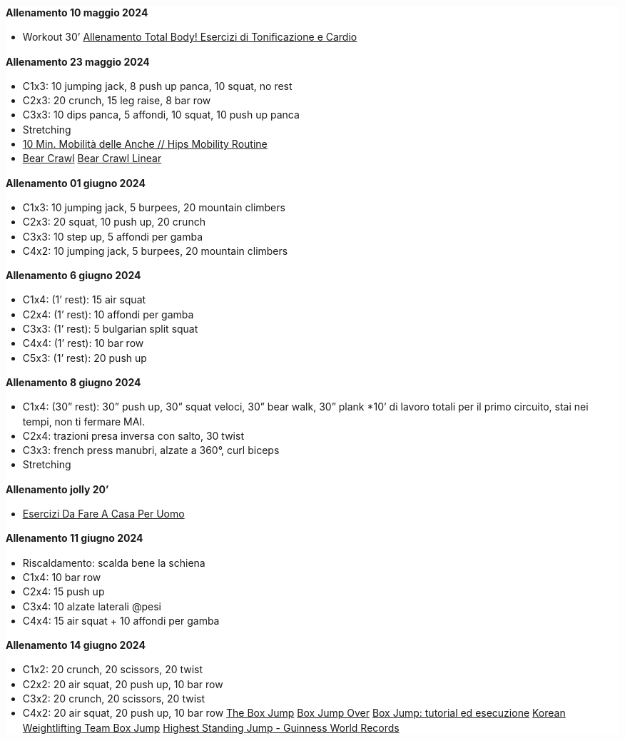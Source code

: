 **Allenamento 10 maggio 2024**

- Workout 30’ [Allenamento Total Body\! Esercizi di Tonificazione e Cardio](https://www.youtube.com/watch?v=LgbnYqLjKj8)

**Allenamento 23 maggio 2024**

- C1x3: 10 jumping jack, 8 push up panca, 10 squat, no rest
- C2x3: 20 crunch, 15 leg raise, 8 bar row
- C3x3: 10 dips panca, 5 affondi, 10 squat, 10 push up panca
- Stretching
- [10 Min. Mobilità delle Anche // Hips Mobility Routine](https://www.youtube.com/watch?v=Wep_Wryds68)
- [Bear Crawl](https://www.youtube.com/watch?v=f9mA-V-PIDE) [Bear Crawl Linear](https://www.youtube.com/watch?v=kgR5MnhyHBs)

**Allenamento 01 giugno 2024**

- C1x3: 10 jumping jack, 5 burpees, 20 mountain climbers
- C2x3: 20 squat, 10 push up, 20 crunch
- C3x3: 10 step up, 5 affondi per gamba
- C4x2: 10 jumping jack, 5 burpees, 20 mountain climbers

**Allenamento 6 giugno 2024**

- C1x4: (1’ rest): 15 air squat
- C2x4: (1’ rest): 10 affondi per gamba
- C3x3: (1’ rest): 5 bulgarian split squat
- C4x4: (1’ rest): 10 bar row
- C5x3: (1’ rest): 20 push up

**Allenamento 8 giugno 2024**

- C1x4: (30” rest): 30” push up, 30” squat veloci, 30” bear walk, 30” plank
  \*10’ di lavoro totali per il primo circuito, stai nei tempi, non ti fermare MAI.
- C2x4: trazioni presa inversa con salto, 30 twist
- C3x3: french press manubri, alzate a 360°, curl biceps
- Stretching

**Allenamento jolly 20’**

- [Esercizi Da Fare A Casa Per Uomo](https://www.youtube.com/watch?v=JKWWXPS8Ny4)

**Allenamento 11 giugno 2024**

- Riscaldamento: scalda bene la schiena
- C1x4: 10 bar row
- C2x4: 15 push up
- C3x4: 10 alzate laterali @pesi
- C4x4: 15 air squat \+ 10 affondi per gamba

**Allenamento 14 giugno 2024**

- C1x2: 20 crunch, 20 scissors, 20 twist
- C2x2: 20 air squat, 20 push up, 10 bar row
- C3x2: 20 crunch, 20 scissors, 20 twist
- C4x2: 20 air squat, 20 push up, 10 bar row
  [The Box Jump](https://www.youtube.com/watch?v=NBY9-kTuHEk)
  [Box Jump Over](https://www.youtube.com/watch?v=HHX_8rNIrYE)
  [Box Jump: tutorial ed esecuzione](https://www.youtube.com/watch?v=XmGKwBa4uL8)
  [Korean Weightlifting Team Box Jump](https://www.youtube.com/watch?v=4qKY6JLm-3s)
  [Highest Standing Jump - Guinness World Records](https://www.youtube.com/watch?v=r2fyC2IF8MI)
